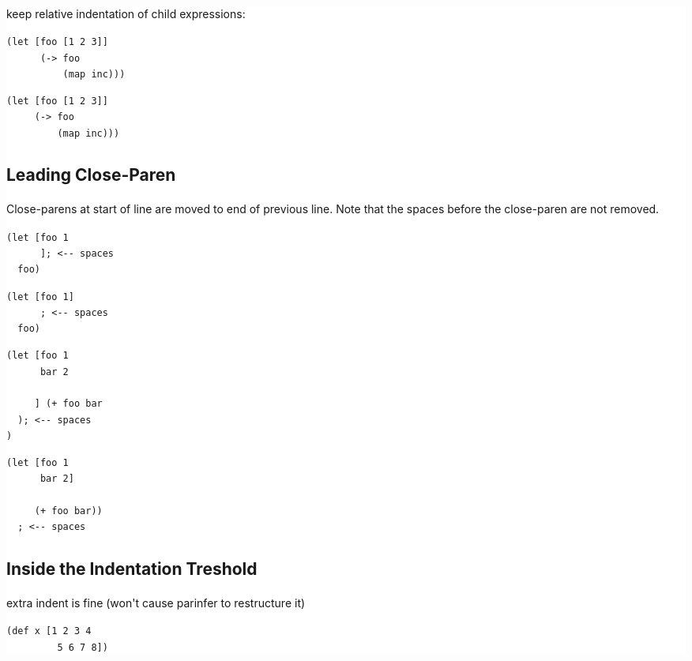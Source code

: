keep relative indentation of child expressions:

```in
(let [foo [1 2 3]]
      (-> foo
          (map inc)))
```

```out
(let [foo [1 2 3]]
     (-> foo
         (map inc)))
```

## Leading Close-Paren


Close-parens at start of line are moved to end of previous line.  Note that the
spaces before the close-paren are not removed.

```in
(let [foo 1
      ]; <-- spaces
  foo)
```

```out
(let [foo 1]
      ; <-- spaces
  foo)
```

```in
(let [foo 1
      bar 2

     ] (+ foo bar
  ); <-- spaces
)
```

```out
(let [foo 1
      bar 2]

     (+ foo bar))
  ; <-- spaces

```

## Inside the Indentation Treshold

extra indent is fine (won't cause parinfer to restructure it)

```in
(def x [1 2 3 4
         5 6 7 8])
```
